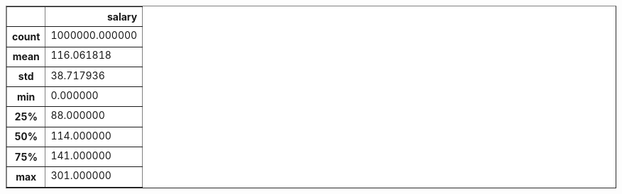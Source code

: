 


<div>
<style>
    .dataframe thead tr:only-child th {
        text-align: right;
    }

    .dataframe thead th {
        text-align: left;
    }

    .dataframe tbody tr th {
        vertical-align: top;
    }
</style>
<table border="1" class="dataframe">
  <thead>
    <tr style="text-align: right;">
      <th></th>
      <th>salary</th>
    </tr>
  </thead>
  <tbody>
    <tr>
      <th>count</th>
      <td>1000000.000000</td>
    </tr>
    <tr>
      <th>mean</th>
      <td>116.061818</td>
    </tr>
    <tr>
      <th>std</th>
      <td>38.717936</td>
    </tr>
    <tr>
      <th>min</th>
      <td>0.000000</td>
    </tr>
    <tr>
      <th>25%</th>
      <td>88.000000</td>
    </tr>
    <tr>
      <th>50%</th>
      <td>114.000000</td>
    </tr>
    <tr>
      <th>75%</th>
      <td>141.000000</td>
    </tr>
    <tr>
      <th>max</th>
      <td>301.000000</td>
    </tr>
  </tbody>
</table>
</div>
